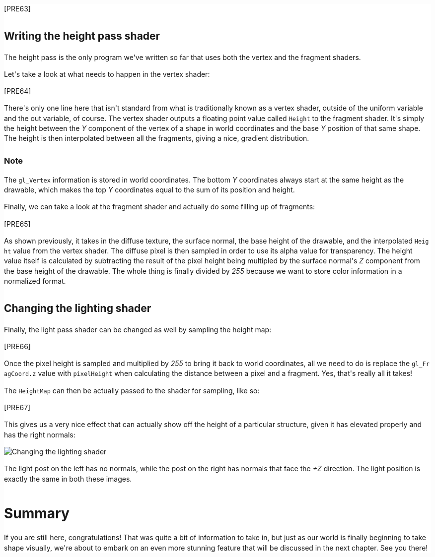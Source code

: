 [PRE63]

## Writing the height pass shader

The height pass is the only program we've written so far that uses both the vertex and the fragment shaders.

Let's take a look at what needs to happen in the vertex shader:

[PRE64]

There's only one line here that isn't standard from what is traditionally known as a vertex shader, outside of the uniform variable and the out variable, of course. The vertex shader outputs a floating point value called `Height` to the fragment shader. It's simply the height between the *Y* component of the vertex of a shape in world coordinates and the base *Y* position of that same shape. The height is then interpolated between all the fragments, giving a nice, gradient distribution.

### Note

The `gl_Vertex` information is stored in world coordinates. The bottom *Y* coordinates always start at the same height as the drawable, which makes the top *Y* coordinates equal to the sum of its position and height.

Finally, we can take a look at the fragment shader and actually do some filling up of fragments:

[PRE65]

As shown previously, it takes in the diffuse texture, the surface normal, the base height of the drawable, and the interpolated `Height` value from the vertex shader. The diffuse pixel is then sampled in order to use its alpha value for transparency. The height value itself is calculated by subtracting the result of the pixel height being multipled by the surface normal's *Z* component from the base height of the drawable. The whole thing is finally divided by *255* because we want to store color information in a normalized format.

## Changing the lighting shader

Finally, the light pass shader can be changed as well by sampling the height map:

[PRE66]

Once the pixel height is sampled and multiplied by *255* to bring it back to world coordinates, all we need to do is replace the `gl_FragCoord.z` value with `pixelHeight` when calculating the distance between a pixel and a fragment. Yes, that's really all it takes!

The `HeightMap` can then be actually passed to the shader for sampling, like so:

[PRE67]

This gives us a very nice effect that can actually show off the height of a particular structure, given it has elevated properly and has the right normals:

![Changing the lighting shader](img/image_08_014.jpg)

The light post on the left has no normals, while the post on the right has normals that face the *+Z* direction. The light position is exactly the same in both these images.

# Summary

If you are still here, congratulations! That was quite a bit of information to take in, but just as our world is finally beginning to take shape visually, we're about to embark on an even more stunning feature that will be discussed in the next chapter. See you there!
